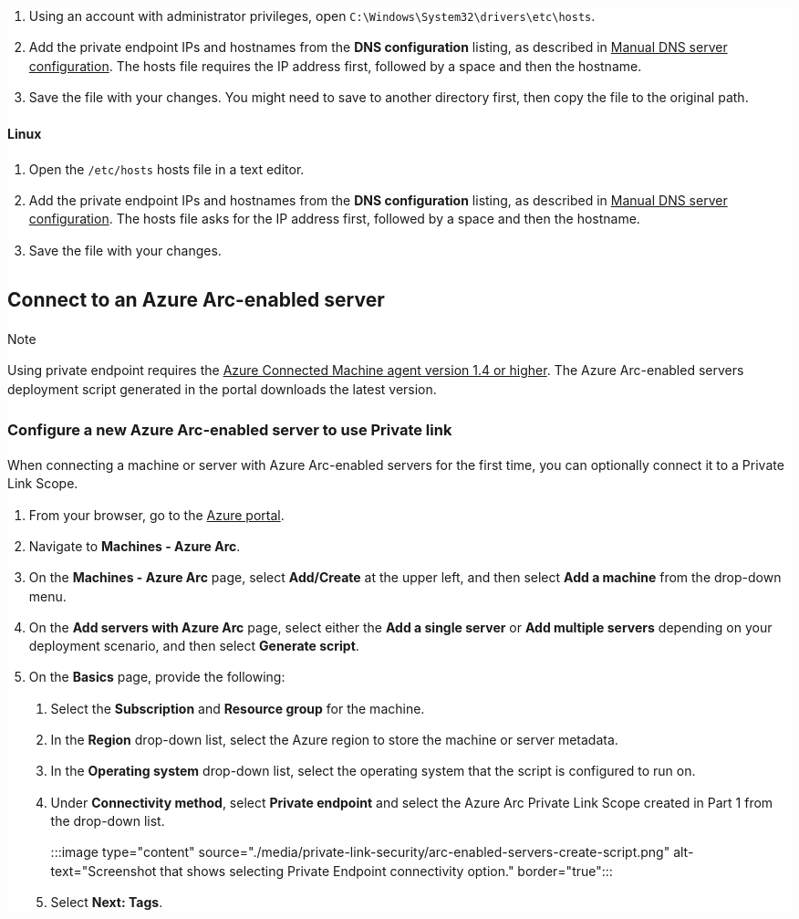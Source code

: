 1. Using an account with administrator privileges, open `C:\Windows\System32\drivers\etc\hosts`.

1. Add the private endpoint IPs and hostnames from the **DNS configuration** listing, as described in [Manual DNS server configuration](#manual-dns-server-configuration). The hosts file requires the IP address first, followed by a space and then the hostname.

1. Save the file with your changes. You might need to save to another directory first, then copy the file to the original path.

#### Linux

1. Open the `/etc/hosts` hosts file in a text editor.

1. Add the private endpoint IPs and hostnames from the **DNS configuration** listing, as described in [Manual DNS server configuration](#manual-dns-server-configuration). The hosts file asks for the IP address first, followed by a space and then the hostname.

1. Save the file with your changes.

## Connect to an Azure Arc-enabled server

> [!NOTE]
> Using private endpoint requires the [Azure Connected Machine agent version 1.4 or higher](agent-release-notes.md). The Azure Arc-enabled servers deployment script generated in the portal downloads the latest version.

### Configure a new Azure Arc-enabled server to use Private link

When connecting a machine or server with Azure Arc-enabled servers for the first time, you can optionally connect it to a Private Link Scope. 

1. From your browser, go to the [Azure portal](https://portal.azure.com).

1. Navigate to **Machines - Azure Arc**.

1. On the **Machines - Azure Arc** page, select **Add/Create** at the upper left, and then select **Add a machine** from the drop-down menu.

1. On the **Add servers with Azure Arc** page, select either the **Add a single server** or **Add multiple servers** depending on your deployment scenario, and then select **Generate script**.

1. On the **Basics** page, provide the following:

   1. Select the **Subscription** and **Resource group** for the machine.
   1. In the **Region** drop-down list, select the Azure region to store the machine or server metadata.
   1. In the **Operating system** drop-down list, select the operating system that the script is configured to run on.
   1. Under **Connectivity method**, select **Private endpoint** and select the Azure Arc Private Link Scope created in Part 1 from the drop-down list.

      :::image type="content" source="./media/private-link-security/arc-enabled-servers-create-script.png" alt-text="Screenshot that shows selecting Private Endpoint connectivity option." border="true":::

   1. Select **Next: Tags**.
